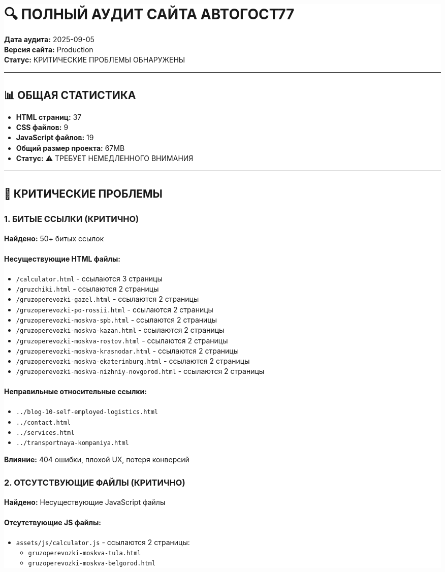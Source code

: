 # 🔍 ПОЛНЫЙ АУДИТ САЙТА АВТОГОСТ77
**Дата аудита:** 2025-09-05  
**Версия сайта:** Production  
**Статус:** КРИТИЧЕСКИЕ ПРОБЛЕМЫ ОБНАРУЖЕНЫ

---

## 📊 ОБЩАЯ СТАТИСТИКА
- **HTML страниц:** 37
- **CSS файлов:** 9
- **JavaScript файлов:** 19
- **Общий размер проекта:** 67MB
- **Статус:** ⚠️ ТРЕБУЕТ НЕМЕДЛЕННОГО ВНИМАНИЯ

---

## 🚨 КРИТИЧЕСКИЕ ПРОБЛЕМЫ

### 1. БИТЫЕ ССЫЛКИ (КРИТИЧНО)
**Найдено:** 50+ битых ссылок

#### Несуществующие HTML файлы:
- `/calculator.html` - ссылаются 3 страницы
- `/gruzchiki.html` - ссылаются 2 страницы  
- `/gruzoperevozki-gazel.html` - ссылаются 2 страницы
- `/gruzoperevozki-po-rossii.html` - ссылаются 2 страницы
- `/gruzoperevozki-moskva-spb.html` - ссылаются 2 страницы
- `/gruzoperevozki-moskva-kazan.html` - ссылаются 2 страницы
- `/gruzoperevozki-moskva-rostov.html` - ссылаются 2 страницы
- `/gruzoperevozki-moskva-krasnodar.html` - ссылаются 2 страницы
- `/gruzoperevozki-moskva-ekaterinburg.html` - ссылаются 2 страницы
- `/gruzoperevozki-moskva-nizhniy-novgorod.html` - ссылаются 2 страницы

#### Неправильные относительные ссылки:
- `../blog-10-self-employed-logistics.html`
- `../contact.html`
- `../services.html`
- `../transportnaya-kompaniya.html`

**Влияние:** 404 ошибки, плохой UX, потеря конверсий

### 2. ОТСУТСТВУЮЩИЕ ФАЙЛЫ (КРИТИЧНО)
**Найдено:** Несуществующие JavaScript файлы

#### Отсутствующие JS файлы:
- `assets/js/calculator.js` - ссылаются 2 страницы:
  - `gruzoperevozki-moskva-tula.html`
  - `gruzoperevozki-moskva-belgorod.html`
